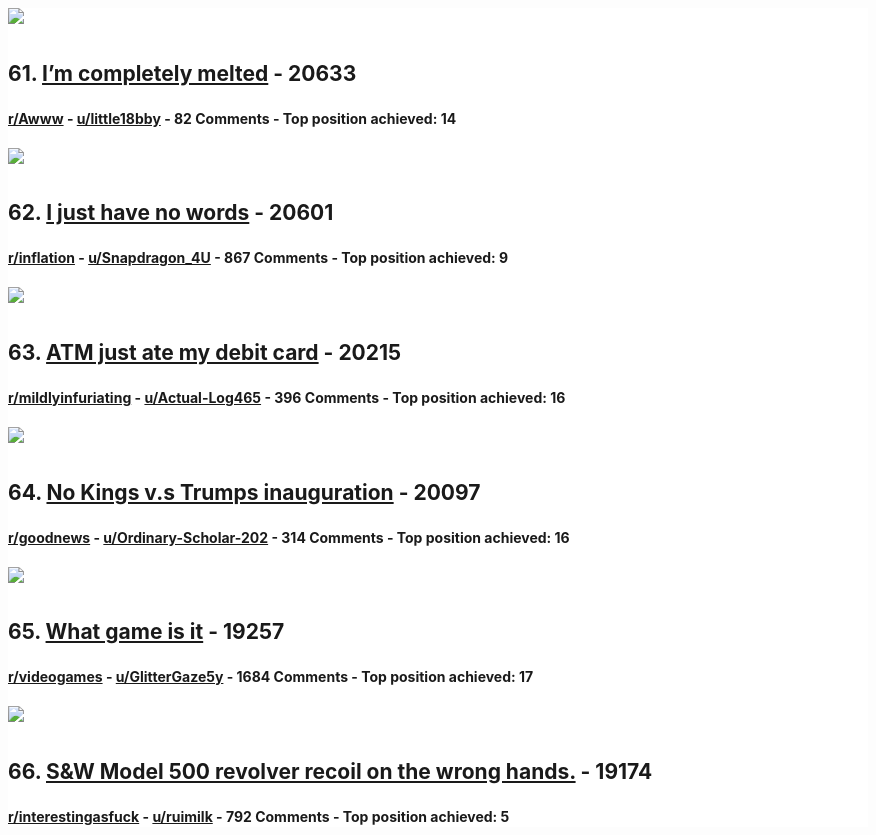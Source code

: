 <a href="https://v.redd.it/010rdnnvo2wf1"><img src="https://external-preview.redd.it/aG53Y3R3MXhvMndmMUCdurbJDRGSSQAg9o5eP299lW2sag6p5oYa-Np4aYCd.png?width=140&amp;height=140&amp;format=jpg&amp;auto=webp&amp;s=4821d7beed15d250e0b3544e7133984e91f98fe0"></img></a>

## 61. [I’m completely melted](http://reddit.com/r/Awww/comments/1oam5c3/im_completely_melted/) - 20633
#### [r/Awww](http://reddit.com/r/Awww) - [u/little18bby](http://reddit.com/u/little18bby) - 82 Comments - Top position achieved: 14

<a href="https://v.redd.it/8mmldt4fo1wf1"><img src="https://external-preview.redd.it/cTRoY2N5MGZvMXdmMZQxymdRYPBqkkZ5vPrLHPlAeJsLWDwN8_rAwUen42mm.png?width=140&amp;height=140&amp;format=jpg&amp;auto=webp&amp;s=507b5b86a8e31b4ec70d1d26e5e71dbd7ac620dd"></img></a>

## 62. [I just have no words](http://reddit.com/r/inflation/comments/1oalbom/i_just_have_no_words/) - 20601
#### [r/inflation](http://reddit.com/r/inflation) - [u/Snapdragon_4U](http://reddit.com/u/Snapdragon_4U) - 867 Comments - Top position achieved: 9

<a href="https://i.redd.it/fb6n66z1f1wf1.jpeg"><img src="image"></img></a>

## 63. [ATM just ate my debit card](http://reddit.com/r/mildlyinfuriating/comments/1oagafe/atm_just_ate_my_debit_card/) - 20215
#### [r/mildlyinfuriating](http://reddit.com/r/mildlyinfuriating) - [u/Actual-Log465](http://reddit.com/u/Actual-Log465) - 396 Comments - Top position achieved: 16

<a href="https://i.redd.it/2cjvbwg6vzvf1.jpeg"><img src="https://b.thumbs.redditmedia.com/OL3HIggMaSQ2Yh4sC3uAWhOc_8wrfbBFyK_EbGZejqM.jpg"></img></a>

## 64. [No Kings v.s Trumps inauguration](http://reddit.com/r/goodnews/comments/1oav7kb/no_kings_vs_trumps_inauguration/) - 20097
#### [r/goodnews](http://reddit.com/r/goodnews) - [u/Ordinary-Scholar-202](http://reddit.com/u/Ordinary-Scholar-202) - 314 Comments - Top position achieved: 16

<a href="https://i.redd.it/3u1npy59q3wf1.jpeg"><img src="https://b.thumbs.redditmedia.com/O9Z8dyiqSXsm5oitXdqg4iiYIoLluerAuh31rX23yuA.jpg"></img></a>

## 65. [What game is it](http://reddit.com/r/videogames/comments/1oamk5b/what_game_is_it/) - 19257
#### [r/videogames](http://reddit.com/r/videogames) - [u/GlitterGaze5y](http://reddit.com/u/GlitterGaze5y) - 1684 Comments - Top position achieved: 17

<a href="https://i.redd.it/aq3bqlz0t1wf1.jpeg"><img src="https://b.thumbs.redditmedia.com/8tn4sPwwrFhEpg4N5lXMa48sE9d89SVsm_VStgXzmSQ.jpg"></img></a>

## 66. [S&amp;W Model 500 revolver recoil on the wrong hands.](http://reddit.com/r/interestingasfuck/comments/1oakywk/sw_model_500_revolver_recoil_on_the_wrong_hands/) - 19174
#### [r/interestingasfuck](http://reddit.com/r/interestingasfuck) - [u/ruimilk](http://reddit.com/u/ruimilk) - 792 Comments - Top position achieved: 5
